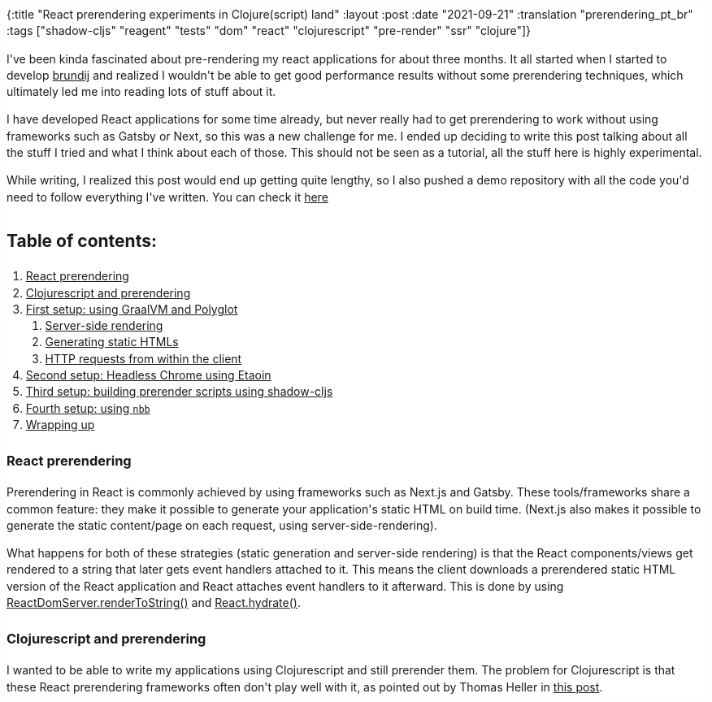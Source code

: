 {:title "React prerendering experiments in Clojure(script) land"
 :layout :post
 :date "2021-09-21"
 :translation "prerendering_pt_br"
 :tags ["shadow-cljs" "reagent" "tests" "dom" "react" "clojurescript" "pre-render" "ssr" "clojure"]}

I've been kinda fascinated about pre-rendering my react applications for about three months. It all started when I started to develop [brundij](https://github.com/arthurbarroso/brundij) and realized I wouldn't be able to get good performance results without some prerendering techniques, which ultimately led me into reading lots of stuff about it.

I have developed React applications for some time already, but never really had to get prerendering to work without using frameworks such as Gatsby or Next, so this was a new challenge for me. I ended up deciding to write this post talking about all the stuff I tried and what I think about each of those. This should not be seen as a tutorial, all the stuff here is highly experimental.

While writing, I realized this post would end up getting quite lengthy, so I also pushed a demo repository with all the code you'd need to follow everything I've written. You can check it [here](https://github.com/arthurbarroso/blog-prerendering-demo)

## Table of contents:
1. [React prerendering](#react)
2. [Clojurescript and prerendering](#clojurescript)
3. [First setup: using GraalVM and Polyglot](#first)
   1. [Server-side rendering](#server)
   2. [Generating static HTMLs](#static)
   3. [HTTP requests from within the client](#http)
4. [Second setup: Headless Chrome using Etaoin](#etaoin)
5. [Third setup: building prerender scripts using shadow-cljs](#script)
6. [Fourth setup: using `nbb`](#nbb)
7. [Wrapping up](#wrapping)

### React prerendering <a name="react"><a/>

Prerendering in React is commonly achieved by using frameworks such as Next.js and Gatsby. These tools/frameworks share a common feature: they make it possible to generate your application's static HTML on build time. (Next.js also makes it possible to generate the static content/page on each request, using server-side-rendering).

What happens for both of these strategies (static generation and server-side rendering) is that the React components/views get rendered to a string that later gets event handlers attached to it. This means the client downloads a prerendered static HTML version of the React application and React attaches event handlers to it afterward. This is done  by using [ReactDomServer.renderToString()](https://reactjs.org/docs/react-dom-server.html) and [React.hydrate()](https://reactjs.org/docs/react-dom.html#hydrate).

### Clojurescript and prerendering <a name="clojurescript"></a>
I wanted to be able to write my applications using Clojurescript and still prerender them. The problem for Clojurescript is that these React prerendering frameworks often don't play well with it, as pointed out by Thomas Heller in [this post](https://clojureverse.org/t/creating-websites-with-shadow-cljs-gatsby-or-next-js/2912).
